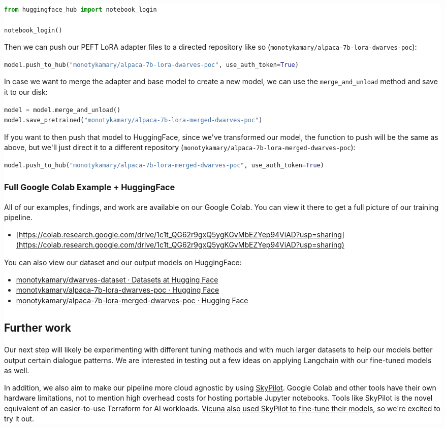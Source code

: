 ```python
from huggingface_hub import notebook_login

notebook_login()
```

Then we can push our PEFT LoRA adapter files to a directed repository like so (`monotykamary/alpaca-7b-lora-dwarves-poc`):

```python
model.push_to_hub("monotykamary/alpaca-7b-lora-dwarves-poc", use_auth_token=True)
```

In case we want to merge the adapter and base model to create a new model, we can use the `merge_and_unload` method and save it to our disk:

```python
model = model.merge_and_unload()
model.save_pretrained("monotykamary/alpaca-7b-lora-merged-dwarves-poc")
```

If you want to then push that model to HuggingFace, since we've transformed our model, the function to push will be the same as above, but we'll just direct it to a different repository (`monotykamary/alpaca-7b-lora-merged-dwarves-poc`):

```python
model.push_to_hub("monotykamary/alpaca-7b-lora-merged-dwarves-poc", use_auth_token=True)
```

### Full Google Colab Example + HuggingFace
All of our examples, findings, and work are available on our Google Colab. You can view it there to get a full picture of our training pipeline.

* [https://colab.research.google.com/drive/1c1t_QG62r9gxQ5ygKGvMbEZYep94ViAD?usp=sharing](https://colab.research.google.com/drive/1c1t_QG62r9gxQ5ygKGvMbEZYep94ViAD?usp=sharing)

You can also view our dataset and our output models on HuggingFace:

* [monotykamary/dwarves-dataset · Datasets at Hugging Face](https://huggingface.co/datasets/monotykamary/dwarves-dataset)
* [monotykamary/alpaca-7b-lora-dwarves-poc · Hugging Face](https://huggingface.co/monotykamary/alpaca-7b-lora-dwarves-poc)
* [monotykamary/alpaca-7b-lora-merged-dwarves-poc · Hugging Face](https://huggingface.co/monotykamary/alpaca-7b-lora-merged-dwarves-poc)

## Further work
Our next step will likely be experimenting with different tuning methods and with much larger datasets to help our models better output certain dialogue patterns. We are interested in testing out a few ideas on applying Langchain with our fine-tuned models as well.

In addition, we also aim to make our pipeline more cloud agnostic by using [SkyPilot](https://skypilot.readthedocs.io/en/latest/index.html). Google Colab and other tools have their own hardware limitations, not to mention high overhead costs for hosting portable Jupyter notebooks. Tools like SkyPilot is the novel equivalent of an easier-to-use Terraform for AI workloads. [Vicuna also used SkyPilot to fine-tune their models](https://github.com/skypilot-org/skypilot/tree/master/llm/vicuna), so we're excited to try it out.
